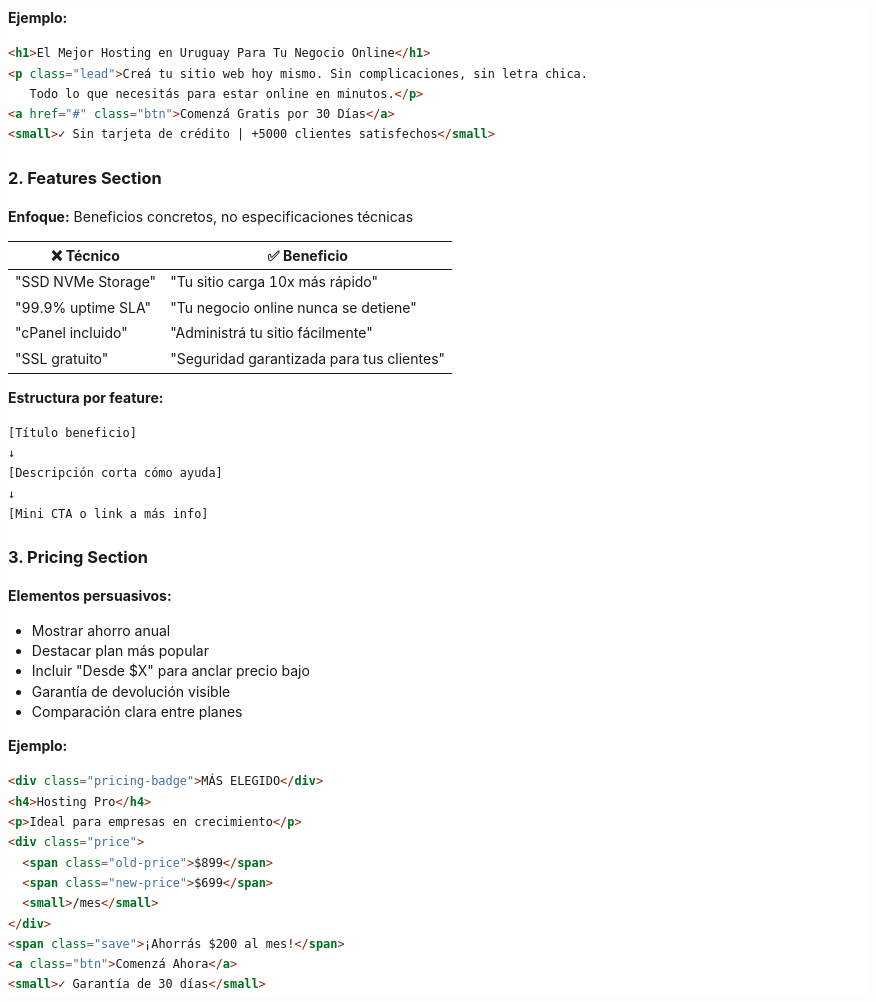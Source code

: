 **Ejemplo:**
```html
<h1>El Mejor Hosting en Uruguay Para Tu Negocio Online</h1>
<p class="lead">Creá tu sitio web hoy mismo. Sin complicaciones, sin letra chica. 
   Todo lo que necesitás para estar online en minutos.</p>
<a href="#" class="btn">Comenzá Gratis por 30 Días</a>
<small>✓ Sin tarjeta de crédito | +5000 clientes satisfechos</small>
```

### 2. Features Section

**Enfoque:** Beneficios concretos, no especificaciones técnicas

| ❌ Técnico | ✅ Beneficio |
|------------|--------------|
| "SSD NVMe Storage" | "Tu sitio carga 10x más rápido" |
| "99.9% uptime SLA" | "Tu negocio online nunca se detiene" |
| "cPanel incluido" | "Administrá tu sitio fácilmente" |
| "SSL gratuito" | "Seguridad garantizada para tus clientes" |

**Estructura por feature:**
```
[Título beneficio]
↓
[Descripción corta cómo ayuda]
↓
[Mini CTA o link a más info]
```

### 3. Pricing Section

**Elementos persuasivos:**
- Mostrar ahorro anual
- Destacar plan más popular
- Incluir "Desde $X" para anclar precio bajo
- Garantía de devolución visible
- Comparación clara entre planes

**Ejemplo:**
```html
<div class="pricing-badge">MÁS ELEGIDO</div>
<h4>Hosting Pro</h4>
<p>Ideal para empresas en crecimiento</p>
<div class="price">
  <span class="old-price">$899</span>
  <span class="new-price">$699</span>
  <small>/mes</small>
</div>
<span class="save">¡Ahorrás $200 al mes!</span>
<a class="btn">Comenzá Ahora</a>
<small>✓ Garantía de 30 días</small>
```

